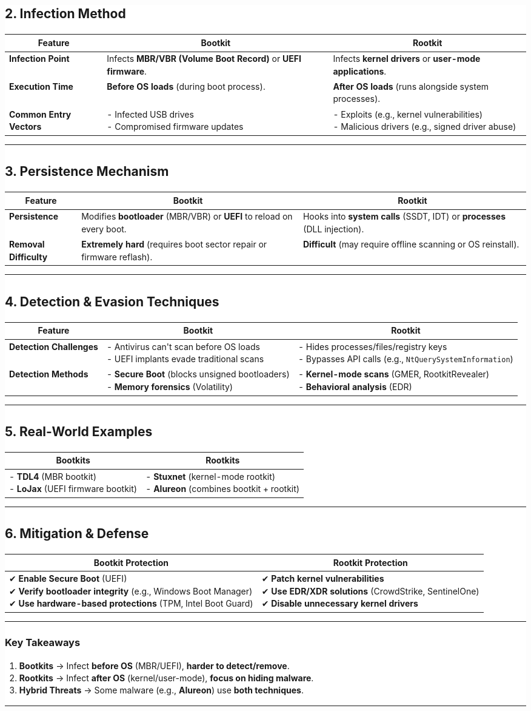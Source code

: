 
## **2. Infection Method**  
| **Feature**       | **Bootkit** | **Rootkit** |
|-------------------|------------|------------|
| **Infection Point** | Infects **MBR/VBR (Volume Boot Record)** or **UEFI firmware**. | Infects **kernel drivers** or **user-mode applications**. |
| **Execution Time** | **Before OS loads** (during boot process). | **After OS loads** (runs alongside system processes). |
| **Common Entry Vectors** | - Infected USB drives<br>- Compromised firmware updates | - Exploits (e.g., kernel vulnerabilities)<br>- Malicious drivers (e.g., signed driver abuse) |

---

## **3. Persistence Mechanism**  
| **Feature**       | **Bootkit** | **Rootkit** |
|-------------------|------------|------------|
| **Persistence** | Modifies **bootloader** (MBR/VBR) or **UEFI** to reload on every boot. | Hooks into **system calls** (SSDT, IDT) or **processes** (DLL injection). |
| **Removal Difficulty** | **Extremely hard** (requires boot sector repair or firmware reflash). | **Difficult** (may require offline scanning or OS reinstall). |

---

## **4. Detection & Evasion Techniques**  
| **Feature**       | **Bootkit** | **Rootkit** |
|-------------------|------------|------------|
| **Detection Challenges** | - Antivirus can't scan before OS loads<br>- UEFI implants evade traditional scans | - Hides processes/files/registry keys<br>- Bypasses API calls (e.g., `NtQuerySystemInformation`) |
| **Detection Methods** | - **Secure Boot** (blocks unsigned bootloaders)<br>- **Memory forensics** (Volatility) | - **Kernel-mode scans** (GMER, RootkitRevealer)<br>- **Behavioral analysis** (EDR) |

---

## **5. Real-World Examples**  
| **Bootkits** | **Rootkits** |
|--------------|-------------|
| - **TDL4** (MBR bootkit)<br>- **LoJax** (UEFI firmware bootkit) | - **Stuxnet** (kernel-mode rootkit)<br>- **Alureon** (combines bootkit + rootkit) |

---

## **6. Mitigation & Defense**  
| **Bootkit Protection** | **Rootkit Protection** |
|-----------------------|------------------------|
| ✔ **Enable Secure Boot** (UEFI)<br>✔ **Verify bootloader integrity** (e.g., Windows Boot Manager)<br>✔ **Use hardware-based protections** (TPM, Intel Boot Guard) | ✔ **Patch kernel vulnerabilities**<br>✔ **Use EDR/XDR solutions** (CrowdStrike, SentinelOne)<br>✔ **Disable unnecessary kernel drivers** |

---

### **Key Takeaways**  
1. **Bootkits** → Infect **before OS** (MBR/UEFI), **harder to detect/remove**.  
2. **Rootkits** → Infect **after OS** (kernel/user-mode), **focus on hiding malware**.  
3. **Hybrid Threats** → Some malware (e.g., **Alureon**) use **both techniques**.  

---